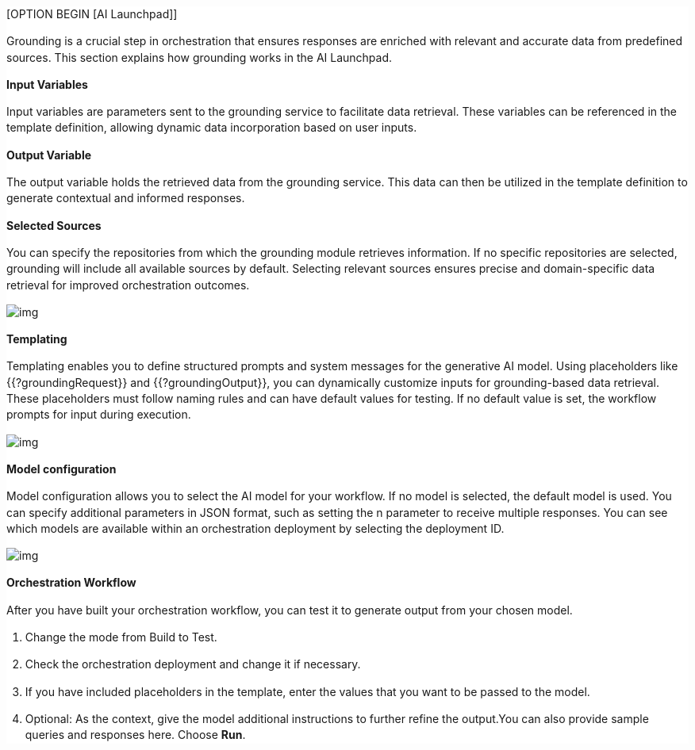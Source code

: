 [OPTION BEGIN [AI Launchpad]]

Grounding is a crucial step in orchestration that ensures responses are enriched with relevant and accurate data from predefined sources. This section explains how grounding works in the AI Launchpad.

**Input Variables**

Input variables are parameters sent to the grounding service to facilitate data retrieval. These variables can be referenced in the template definition, allowing dynamic data incorporation based on user inputs.

**Output Variable**

The output variable holds the retrieved data from the grounding service. This data can then be utilized in the template definition to generate contextual and informed responses.

**Selected Sources**

You can specify the repositories from which the grounding module retrieves information. If no specific repositories are selected, grounding will include all available sources by default. Selecting relevant sources ensures precise and domain-specific data retrieval for improved orchestration outcomes.

![img](img/image047.png)

**Templating**

Templating enables you to define structured prompts and system messages for the generative AI model. Using placeholders like {{?groundingRequest}} and {{?groundingOutput}}, you can dynamically customize inputs for grounding-based data retrieval. These placeholders must follow naming rules and can have default values for testing. If no default value is set, the workflow prompts for input during execution.

![img](img/image048.png)

**Model configuration**

Model configuration allows you to select the AI model for your workflow. If no model is selected, the default model is used. You can specify additional parameters in JSON format, such as setting the n parameter to receive multiple responses. You can see which models are available within an orchestration deployment by selecting the deployment ID.

![img](img/image049.png)

**Orchestration Workflow**

After you have built your orchestration workflow, you can test it to generate output from your chosen model.

1. Change the mode from Build to Test.

2. Check the orchestration deployment and change it if necessary.

3. If you have included placeholders in the template, enter the values that you want to be passed to the model.

4. Optional: As the context, give the model additional instructions to further refine the output.You can also provide sample queries and responses here. Choose **Run**.
